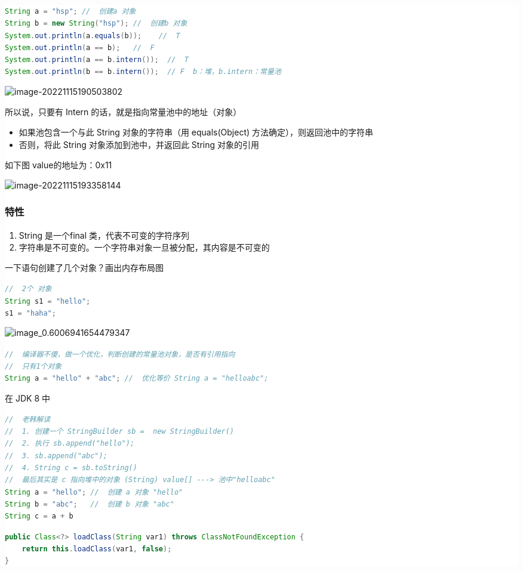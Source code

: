 ```java
String a = "hsp"; //  创建a 对象
String b = new String("hsp"); //  创建b 对象
System.out.println(a.equals(b));    //  T
System.out.println(a == b);   //  F
System.out.println(a == b.intern());  //  T
System.out.println(b == b.intern());  // F	b：堆，b.intern：常量池
```

![image-20221115190503802](https://cdn.jsdelivr.net/gh/RonnieLee24/PicGo_Pictures@master/imgs/DB/202211151905872.png)

所以说，只要有 Intern 的话，就是指向常量池中的地址（对象）

- 如果池包含一个与此 String 对象的字符串（用 equals(Object) 方法确定），则返回池中的字符串
- 否则，将此 String 对象添加到池中，并返回此 String 对象的引用

如下图 value的地址为：0x11

![image-20221115193358144](https://cdn.jsdelivr.net/gh/RonnieLee24/PicGo_Pictures@master/imgs/DB/202211151933189.png)

###  特性

1. String 是一个final 类，代表不可变的字符序列
2. 字符串是不可变的。一个字符串对象一旦被分配，其内容是不可变的

一下语句创建了几个对象？画出内存布局图

```java
//	2个 对象
String s1 = "hello";
s1 = "haha";
```

![image_0.6006941654479347](https://cdn.jsdelivr.net/gh/RonnieLee24/PicGo_Pictures@master/imgs/DB/202211152013536.gif)

```java
//	编译器不傻，做一个优化，判断创建的常量池对象，是否有引用指向
//	只有1个对象
String a = "hello" + "abc";	//	优化等价 String a = "helloabc";
```

在 JDK 8 中

```java
//  老韩解读
//  1. 创建一个 StringBuilder sb =  new StringBuilder()
//  2. 执行 sb.append("hello");
//  3. sb.append("abc");
//  4. String c = sb.toString()
//  最后其实是 c 指向堆中的对象 (String) value[] ---> 池中"helloabc"
String a = "hello";	//	创建 a 对象 "hello"
String b = "abc";	//	创建 b 对象 "abc"
String c = a + b
```

```java
public Class<?> loadClass(String var1) throws ClassNotFoundException {
    return this.loadClass(var1, false);
}
```
